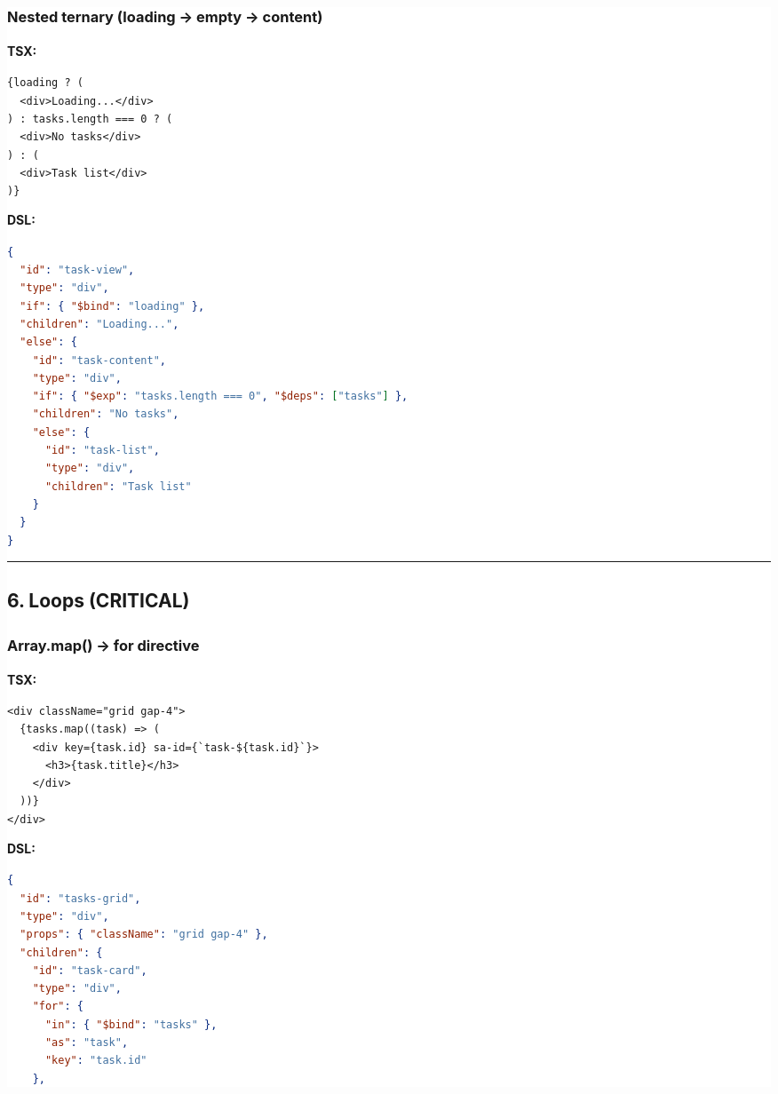 ### Nested ternary (loading → empty → content)

**TSX:**
```tsx
{loading ? (
  <div>Loading...</div>
) : tasks.length === 0 ? (
  <div>No tasks</div>
) : (
  <div>Task list</div>
)}
```

**DSL:**
```json
{
  "id": "task-view",
  "type": "div",
  "if": { "$bind": "loading" },
  "children": "Loading...",
  "else": {
    "id": "task-content",
    "type": "div",
    "if": { "$exp": "tasks.length === 0", "$deps": ["tasks"] },
    "children": "No tasks",
    "else": {
      "id": "task-list",
      "type": "div",
      "children": "Task list"
    }
  }
}
```

---

## 6. Loops (CRITICAL)

### Array.map() → for directive

**TSX:**
```tsx
<div className="grid gap-4">
  {tasks.map((task) => (
    <div key={task.id} sa-id={`task-${task.id}`}>
      <h3>{task.title}</h3>
    </div>
  ))}
</div>
```

**DSL:**
```json
{
  "id": "tasks-grid",
  "type": "div",
  "props": { "className": "grid gap-4" },
  "children": {
    "id": "task-card",
    "type": "div",
    "for": {
      "in": { "$bind": "tasks" },
      "as": "task",
      "key": "task.id"
    },
```